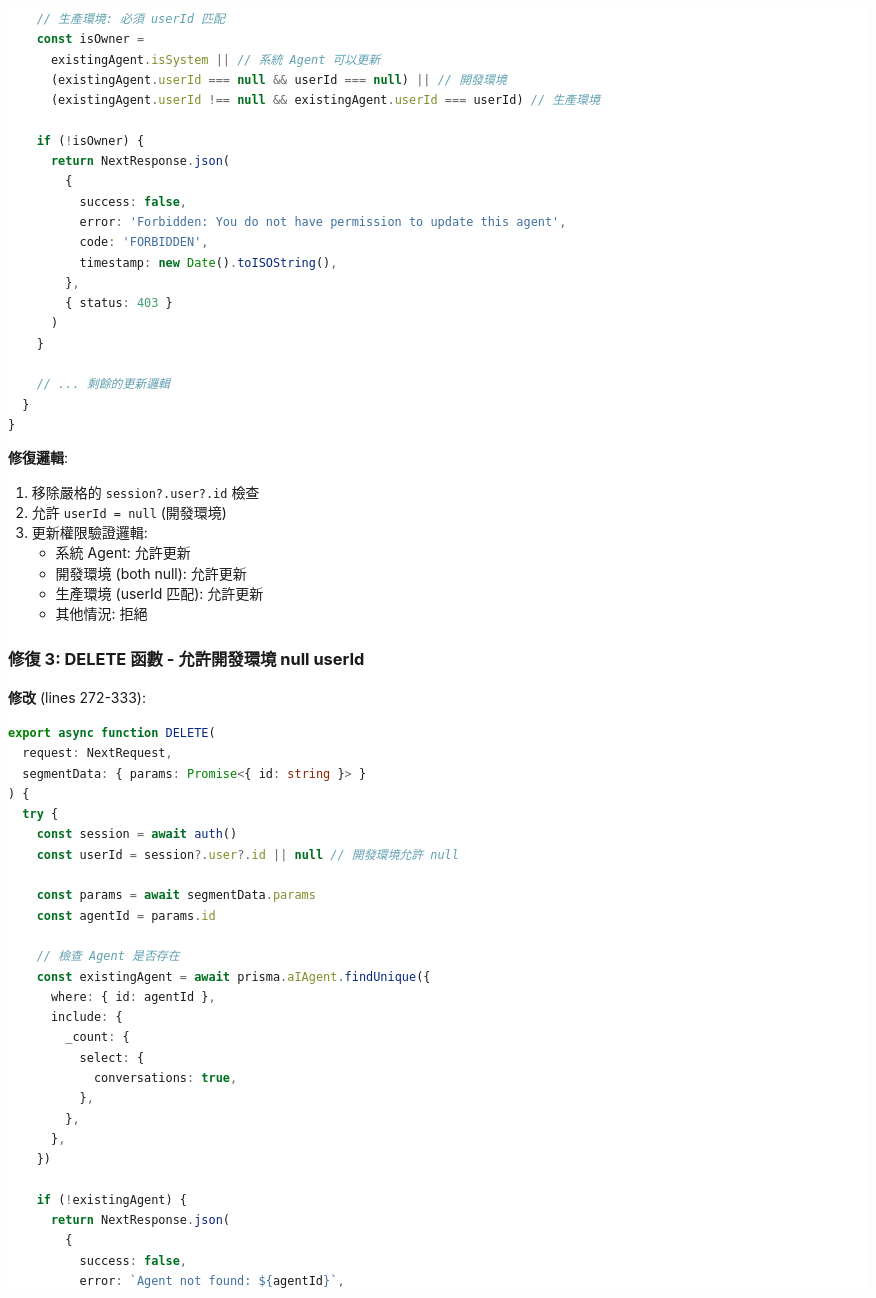 ```typescript
    // 生產環境: 必須 userId 匹配
    const isOwner =
      existingAgent.isSystem || // 系統 Agent 可以更新
      (existingAgent.userId === null && userId === null) || // 開發環境
      (existingAgent.userId !== null && existingAgent.userId === userId) // 生產環境

    if (!isOwner) {
      return NextResponse.json(
        {
          success: false,
          error: 'Forbidden: You do not have permission to update this agent',
          code: 'FORBIDDEN',
          timestamp: new Date().toISOString(),
        },
        { status: 403 }
      )
    }

    // ... 剩餘的更新邏輯
  }
}
```

**修復邏輯**:
1. 移除嚴格的 `session?.user?.id` 檢查
2. 允許 `userId = null` (開發環境)
3. 更新權限驗證邏輯:
   - 系統 Agent: 允許更新
   - 開發環境 (both null): 允許更新
   - 生產環境 (userId 匹配): 允許更新
   - 其他情況: 拒絕

### 修復 3: DELETE 函數 - 允許開發環境 null userId

**修改** (lines 272-333):
```typescript
export async function DELETE(
  request: NextRequest,
  segmentData: { params: Promise<{ id: string }> }
) {
  try {
    const session = await auth()
    const userId = session?.user?.id || null // 開發環境允許 null

    const params = await segmentData.params
    const agentId = params.id

    // 檢查 Agent 是否存在
    const existingAgent = await prisma.aIAgent.findUnique({
      where: { id: agentId },
      include: {
        _count: {
          select: {
            conversations: true,
          },
        },
      },
    })

    if (!existingAgent) {
      return NextResponse.json(
        {
          success: false,
          error: `Agent not found: ${agentId}`,
```